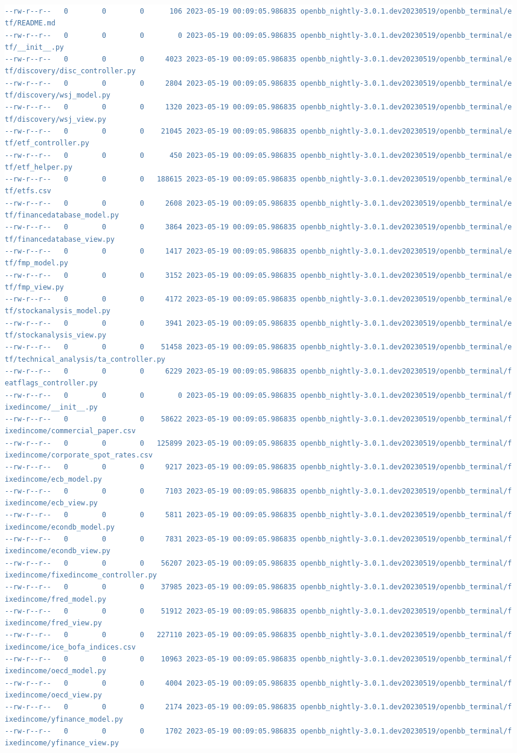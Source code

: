 ```diff
--rw-r--r--   0        0        0      106 2023-05-19 00:09:05.986835 openbb_nightly-3.0.1.dev20230519/openbb_terminal/etf/README.md
--rw-r--r--   0        0        0        0 2023-05-19 00:09:05.986835 openbb_nightly-3.0.1.dev20230519/openbb_terminal/etf/__init__.py
--rw-r--r--   0        0        0     4023 2023-05-19 00:09:05.986835 openbb_nightly-3.0.1.dev20230519/openbb_terminal/etf/discovery/disc_controller.py
--rw-r--r--   0        0        0     2804 2023-05-19 00:09:05.986835 openbb_nightly-3.0.1.dev20230519/openbb_terminal/etf/discovery/wsj_model.py
--rw-r--r--   0        0        0     1320 2023-05-19 00:09:05.986835 openbb_nightly-3.0.1.dev20230519/openbb_terminal/etf/discovery/wsj_view.py
--rw-r--r--   0        0        0    21045 2023-05-19 00:09:05.986835 openbb_nightly-3.0.1.dev20230519/openbb_terminal/etf/etf_controller.py
--rw-r--r--   0        0        0      450 2023-05-19 00:09:05.986835 openbb_nightly-3.0.1.dev20230519/openbb_terminal/etf/etf_helper.py
--rw-r--r--   0        0        0   188615 2023-05-19 00:09:05.986835 openbb_nightly-3.0.1.dev20230519/openbb_terminal/etf/etfs.csv
--rw-r--r--   0        0        0     2608 2023-05-19 00:09:05.986835 openbb_nightly-3.0.1.dev20230519/openbb_terminal/etf/financedatabase_model.py
--rw-r--r--   0        0        0     3864 2023-05-19 00:09:05.986835 openbb_nightly-3.0.1.dev20230519/openbb_terminal/etf/financedatabase_view.py
--rw-r--r--   0        0        0     1417 2023-05-19 00:09:05.986835 openbb_nightly-3.0.1.dev20230519/openbb_terminal/etf/fmp_model.py
--rw-r--r--   0        0        0     3152 2023-05-19 00:09:05.986835 openbb_nightly-3.0.1.dev20230519/openbb_terminal/etf/fmp_view.py
--rw-r--r--   0        0        0     4172 2023-05-19 00:09:05.986835 openbb_nightly-3.0.1.dev20230519/openbb_terminal/etf/stockanalysis_model.py
--rw-r--r--   0        0        0     3941 2023-05-19 00:09:05.986835 openbb_nightly-3.0.1.dev20230519/openbb_terminal/etf/stockanalysis_view.py
--rw-r--r--   0        0        0    51458 2023-05-19 00:09:05.986835 openbb_nightly-3.0.1.dev20230519/openbb_terminal/etf/technical_analysis/ta_controller.py
--rw-r--r--   0        0        0     6229 2023-05-19 00:09:05.986835 openbb_nightly-3.0.1.dev20230519/openbb_terminal/featflags_controller.py
--rw-r--r--   0        0        0        0 2023-05-19 00:09:05.986835 openbb_nightly-3.0.1.dev20230519/openbb_terminal/fixedincome/__init__.py
--rw-r--r--   0        0        0    58622 2023-05-19 00:09:05.986835 openbb_nightly-3.0.1.dev20230519/openbb_terminal/fixedincome/commercial_paper.csv
--rw-r--r--   0        0        0   125899 2023-05-19 00:09:05.986835 openbb_nightly-3.0.1.dev20230519/openbb_terminal/fixedincome/corporate_spot_rates.csv
--rw-r--r--   0        0        0     9217 2023-05-19 00:09:05.986835 openbb_nightly-3.0.1.dev20230519/openbb_terminal/fixedincome/ecb_model.py
--rw-r--r--   0        0        0     7103 2023-05-19 00:09:05.986835 openbb_nightly-3.0.1.dev20230519/openbb_terminal/fixedincome/ecb_view.py
--rw-r--r--   0        0        0     5811 2023-05-19 00:09:05.986835 openbb_nightly-3.0.1.dev20230519/openbb_terminal/fixedincome/econdb_model.py
--rw-r--r--   0        0        0     7831 2023-05-19 00:09:05.986835 openbb_nightly-3.0.1.dev20230519/openbb_terminal/fixedincome/econdb_view.py
--rw-r--r--   0        0        0    56207 2023-05-19 00:09:05.986835 openbb_nightly-3.0.1.dev20230519/openbb_terminal/fixedincome/fixedincome_controller.py
--rw-r--r--   0        0        0    37985 2023-05-19 00:09:05.986835 openbb_nightly-3.0.1.dev20230519/openbb_terminal/fixedincome/fred_model.py
--rw-r--r--   0        0        0    51912 2023-05-19 00:09:05.986835 openbb_nightly-3.0.1.dev20230519/openbb_terminal/fixedincome/fred_view.py
--rw-r--r--   0        0        0   227110 2023-05-19 00:09:05.986835 openbb_nightly-3.0.1.dev20230519/openbb_terminal/fixedincome/ice_bofa_indices.csv
--rw-r--r--   0        0        0    10963 2023-05-19 00:09:05.986835 openbb_nightly-3.0.1.dev20230519/openbb_terminal/fixedincome/oecd_model.py
--rw-r--r--   0        0        0     4004 2023-05-19 00:09:05.986835 openbb_nightly-3.0.1.dev20230519/openbb_terminal/fixedincome/oecd_view.py
--rw-r--r--   0        0        0     2174 2023-05-19 00:09:05.986835 openbb_nightly-3.0.1.dev20230519/openbb_terminal/fixedincome/yfinance_model.py
--rw-r--r--   0        0        0     1702 2023-05-19 00:09:05.986835 openbb_nightly-3.0.1.dev20230519/openbb_terminal/fixedincome/yfinance_view.py
```